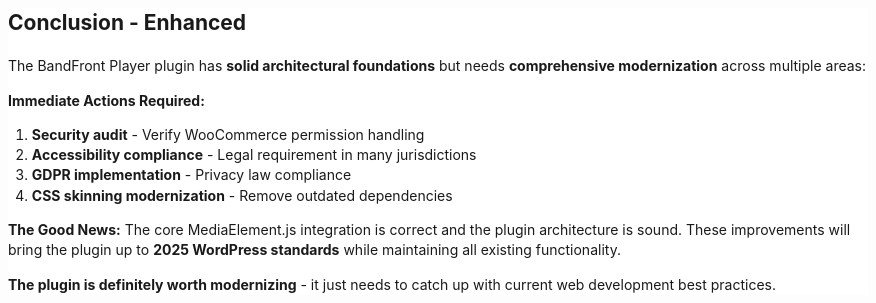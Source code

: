 
## **Conclusion - Enhanced**

The BandFront Player plugin has **solid architectural foundations** but needs **comprehensive modernization** across multiple areas:

**Immediate Actions Required:**
1. **Security audit** - Verify WooCommerce permission handling
2. **Accessibility compliance** - Legal requirement in many jurisdictions  
3. **GDPR implementation** - Privacy law compliance
4. **CSS skinning modernization** - Remove outdated dependencies

**The Good News:** The core MediaElement.js integration is correct and the plugin architecture is sound. These improvements will bring the plugin up to **2025 WordPress standards** while maintaining all existing functionality.

**The plugin is definitely worth modernizing** - it just needs to catch up with current web development best practices.

